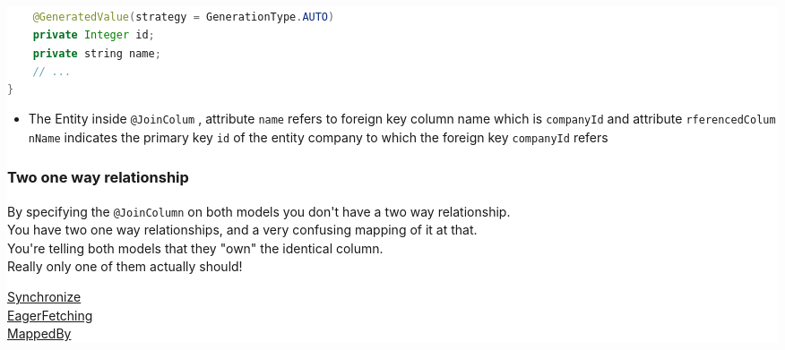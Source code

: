 ```java
    @GeneratedValue(strategy = GenerationType.AUTO)
    private Integer id;
    private string name;
    // ...
}
```
- The Entity inside `@JoinColum` , attribute `name` refers to foreign key column name which is `companyId` and attribute `rferencedColumnName` indicates the primary key `id` of the entity company to which the foreign key `companyId` refers  

### Two one way relationship 

By specifying the `@JoinColumn` on both models you don't have a two way relationship.   
You have two one way relationships, and a very confusing mapping of it at that.    
You're telling both models that they "own" the identical column.  
Really only one of them actually should!   

[Synchronize](https://vladmihalcea.com/jpa-hibernate-synchronize-bidirectional-entity-associations/)  
[EagerFetching](https://vladmihalcea.com/eager-fetching-is-a-code-smell/)  
[MappedBy](https://stackoverflow.com/questions/9108224/can-someone-explain-mappedby-in-jpa-and-hibernate#:~:text=MappedBy%20signals%20hibernate%20that%20the,constraint%20to%20the%20other%20table.)  
